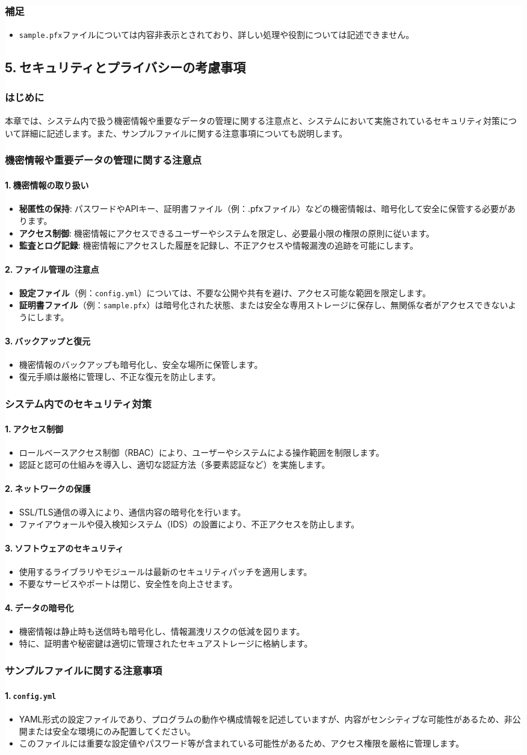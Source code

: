 
### 補足
- `sample.pfx`ファイルについては内容非表示とされており、詳しい処理や役割については記述できません。

## 5. セキュリティとプライバシーの考慮事項


### はじめに
本章では、システム内で扱う機密情報や重要なデータの管理に関する注意点と、システムにおいて実施されているセキュリティ対策について詳細に記述します。また、サンプルファイルに関する注意事項についても説明します。

### 機密情報や重要データの管理に関する注意点

#### 1. 機密情報の取り扱い
- **秘匿性の保持**: パスワードやAPIキー、証明書ファイル（例：.pfxファイル）などの機密情報は、暗号化して安全に保管する必要があります。
- **アクセス制御**: 機密情報にアクセスできるユーザーやシステムを限定し、必要最小限の権限の原則に従います。
- **監査とログ記録**: 機密情報にアクセスした履歴を記録し、不正アクセスや情報漏洩の追跡を可能にします。

#### 2. ファイル管理の注意点
- **設定ファイル**（例：`config.yml`）については、不要な公開や共有を避け、アクセス可能な範囲を限定します。
- **証明書ファイル**（例：`sample.pfx`）は暗号化された状態、または安全な専用ストレージに保存し、無関係な者がアクセスできないようにします。

#### 3. バックアップと復元
- 機密情報のバックアップも暗号化し、安全な場所に保管します。
- 復元手順は厳格に管理し、不正な復元を防止します。

### システム内でのセキュリティ対策

#### 1. アクセス制御
- ロールベースアクセス制御（RBAC）により、ユーザーやシステムによる操作範囲を制限します。
- 認証と認可の仕組みを導入し、適切な認証方法（多要素認証など）を実施します。

#### 2. ネットワークの保護
- SSL/TLS通信の導入により、通信内容の暗号化を行います。
- ファイアウォールや侵入検知システム（IDS）の設置により、不正アクセスを防止します。

#### 3. ソフトウェアのセキュリティ
- 使用するライブラリやモジュールは最新のセキュリティパッチを適用します。
- 不要なサービスやポートは閉じ、安全性を向上させます。

#### 4. データの暗号化
- 機密情報は静止時も送信時も暗号化し、情報漏洩リスクの低減を図ります。
- 特に、証明書や秘密鍵は適切に管理されたセキュアストレージに格納します。

### サンプルファイルに関する注意事項

#### 1. `config.yml`
- YAML形式の設定ファイルであり、プログラムの動作や構成情報を記述していますが、内容がセンシティブな可能性があるため、非公開または安全な環境にのみ配置してください。
- このファイルには重要な設定値やパスワード等が含まれている可能性があるため、アクセス権限を厳格に管理します。
